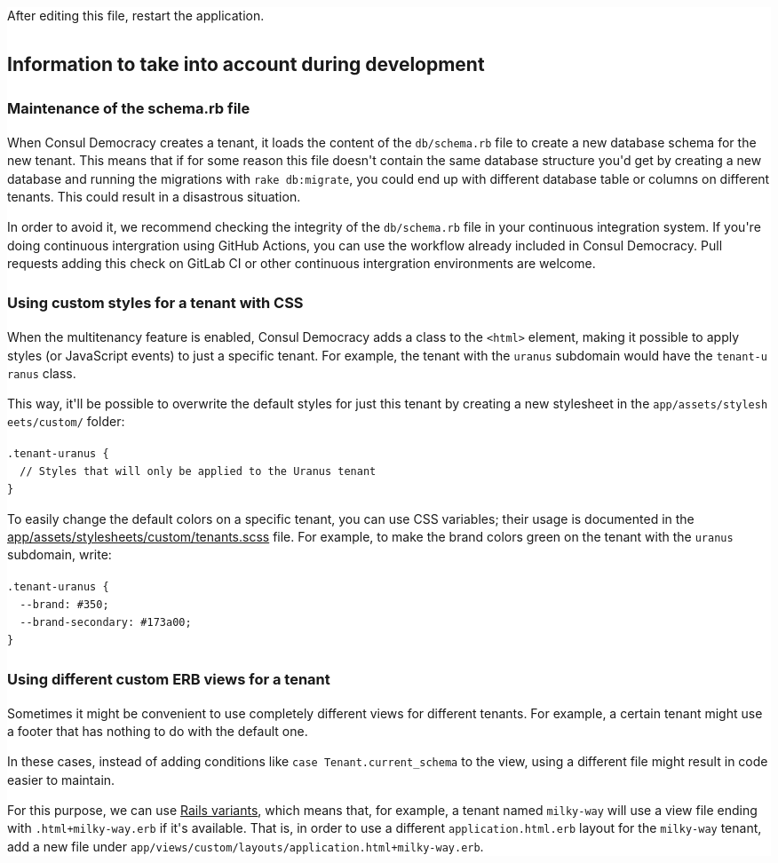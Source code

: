 
After editing this file, restart the application.

## Information to take into account during development

### Maintenance of the schema.rb file

When Consul Democracy creates a tenant, it loads the content of the `db/schema.rb` file to create a new database schema for the new tenant. This means that if for some reason this file doesn't contain the same database structure you'd get by creating a new database and running the migrations with `rake db:migrate`, you could end up with different database table or columns on different tenants. This could result in a disastrous situation.

In order to avoid it, we recommend checking the integrity of the `db/schema.rb` file in your continuous integration system. If you're doing continuous intergration using GitHub Actions, you can use the workflow already included in Consul Democracy. Pull requests adding this check on GitLab CI or other continuous intergration environments are welcome.

### Using custom styles for a tenant with CSS

When the multitenancy feature is enabled, Consul Democracy adds a class to the `<html>` element, making it possible to apply styles (or JavaScript events) to just a specific tenant. For example, the tenant with the `uranus` subdomain would have the `tenant-uranus` class.

This way, it'll be possible to overwrite the default styles for just this tenant by creating a new stylesheet in the `app/assets/stylesheets/custom/` folder:

```
.tenant-uranus {
  // Styles that will only be applied to the Uranus tenant
}
```

To easily change the default colors on a specific tenant, you can use CSS variables; their usage is documented in the [app/assets/stylesheets/custom/tenants.scss](https://github.com/consul/consul/blob/master/app/assets/stylesheets/custom/tenants.scss) file. For example, to make the brand colors green on the tenant with the `uranus` subdomain, write:

```
.tenant-uranus {
  --brand: #350;
  --brand-secondary: #173a00;
}
```

### Using different custom ERB views for a tenant

Sometimes it might be convenient to use completely different views for different tenants. For example, a certain tenant might use a footer that has nothing to do with the default one.

In these cases, instead of adding conditions like `case Tenant.current_schema` to the view, using a different file might result in code easier to maintain.

For this purpose, we can use [Rails variants](https://guides.rubyonrails.org/layouts_and_rendering.html#the-variants-option), which means that, for example, a tenant named `milky-way` will use a view file ending with `.html+milky-way.erb` if it's available. That is, in order to use a different `application.html.erb` layout for the `milky-way` tenant, add a new file under `app/views/custom/layouts/application.html+milky-way.erb`.
